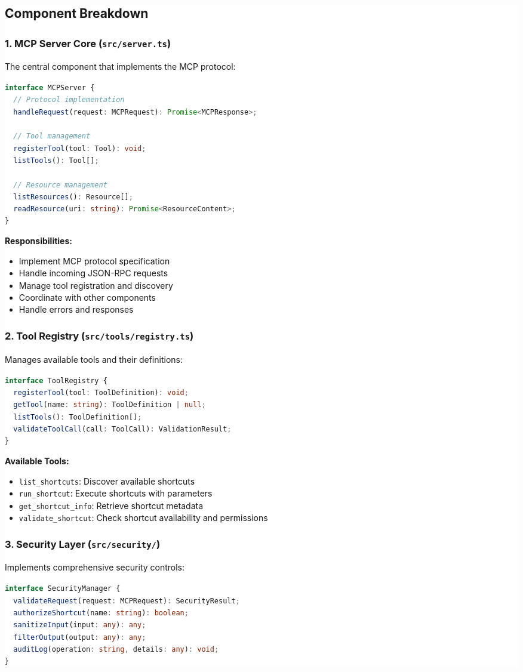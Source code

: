 ## Component Breakdown

### 1. MCP Server Core (`src/server.ts`)

The central component that implements the MCP protocol:

```typescript
interface MCPServer {
  // Protocol implementation
  handleRequest(request: MCPRequest): Promise<MCPResponse>;
  
  // Tool management
  registerTool(tool: Tool): void;
  listTools(): Tool[];
  
  // Resource management
  listResources(): Resource[];
  readResource(uri: string): Promise<ResourceContent>;
}
```

**Responsibilities:**
- Implement MCP protocol specification
- Handle incoming JSON-RPC requests
- Manage tool registration and discovery
- Coordinate with other components
- Handle errors and responses

### 2. Tool Registry (`src/tools/registry.ts`)

Manages available tools and their definitions:

```typescript
interface ToolRegistry {
  registerTool(tool: ToolDefinition): void;
  getTool(name: string): ToolDefinition | null;
  listTools(): ToolDefinition[];
  validateToolCall(call: ToolCall): ValidationResult;
}
```

**Available Tools:**
- `list_shortcuts`: Discover available shortcuts
- `run_shortcut`: Execute shortcuts with parameters
- `get_shortcut_info`: Retrieve shortcut metadata
- `validate_shortcut`: Check shortcut availability and permissions

### 3. Security Layer (`src/security/`)

Implements comprehensive security controls:

```typescript
interface SecurityManager {
  validateRequest(request: MCPRequest): SecurityResult;
  authorizeShortcut(name: string): boolean;
  sanitizeInput(input: any): any;
  filterOutput(output: any): any;
  auditLog(operation: string, details: any): void;
}
```
